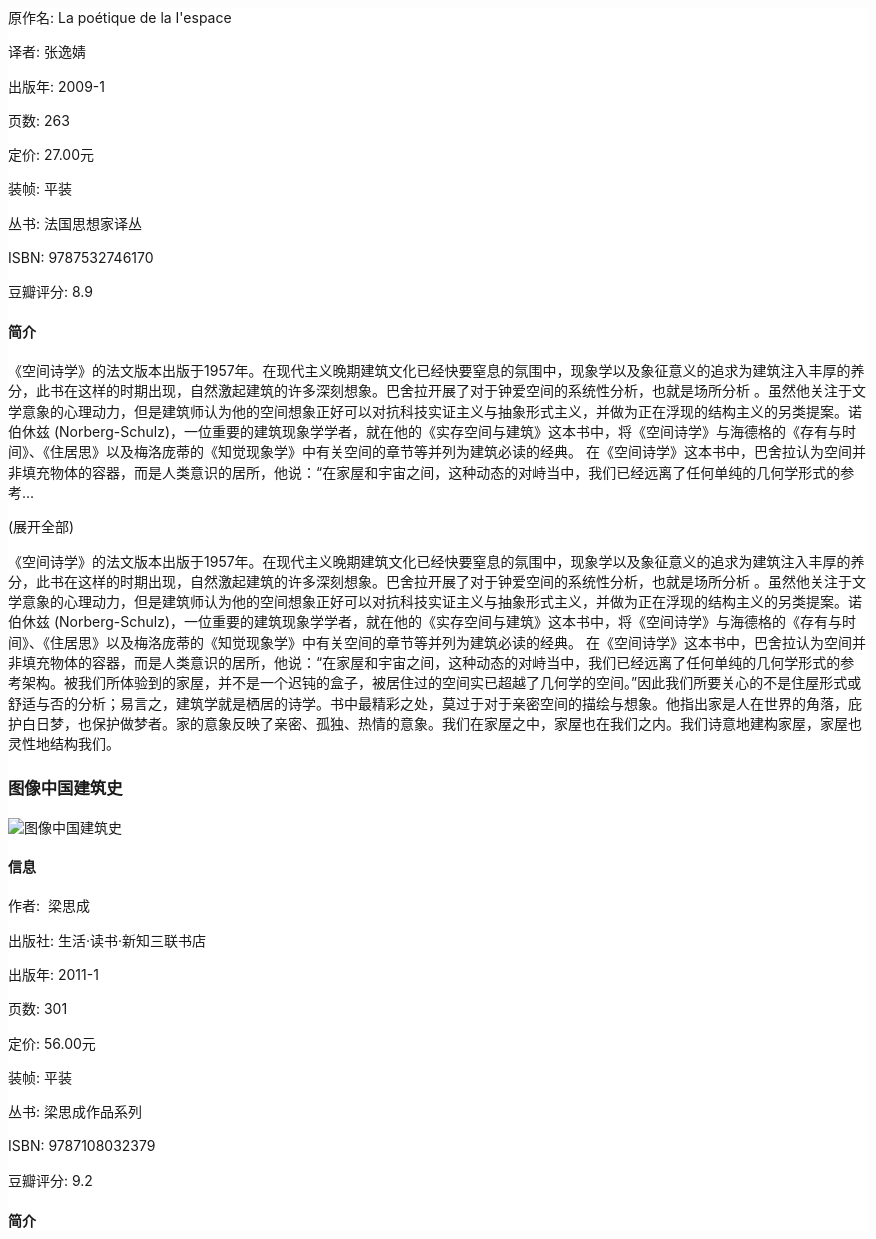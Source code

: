 原作名: La poétique de la I'espace 

译者: 张逸婧 

出版年: 2009-1 

页数: 263 

定价: 27.00元 

装帧: 平装 

丛书: 法国思想家译丛 

ISBN: 9787532746170

豆瓣评分: 8.9

#### 简介

《空间诗学》的法文版本出版于1957年。在现代主义晚期建筑文化已经快要窒息的氛围中，现象学以及象征意义的追求为建筑注入丰厚的养分，此书在这样的时期出现，自然激起建筑的许多深刻想象。巴舍拉开展了对于钟爱空间的系统性分析，也就是场所分析 。虽然他关注于文学意象的心理动力，但是建筑师认为他的空间想象正好可以对抗科技实证主义与抽象形式主义，并做为正在浮现的结构主义的另类提案。诺伯休兹 (Norberg-Schulz)，一位重要的建筑现象学学者，就在他的《实存空间与建筑》这本书中，将《空间诗学》与海德格的《存有与时间》、《住居思》以及梅洛庞蒂的《知觉现象学》中有关空间的章节等并列为建筑必读的经典。 在《空间诗学》这本书中，巴舍拉认为空间并非填充物体的容器，而是人类意识的居所，他说：“在家屋和宇宙之间，这种动态的对峙当中，我们已经远离了任何单纯的几何学形式的参考...

(展开全部)

《空间诗学》的法文版本出版于1957年。在现代主义晚期建筑文化已经快要窒息的氛围中，现象学以及象征意义的追求为建筑注入丰厚的养分，此书在这样的时期出现，自然激起建筑的许多深刻想象。巴舍拉开展了对于钟爱空间的系统性分析，也就是场所分析 。虽然他关注于文学意象的心理动力，但是建筑师认为他的空间想象正好可以对抗科技实证主义与抽象形式主义，并做为正在浮现的结构主义的另类提案。诺伯休兹 (Norberg-Schulz)，一位重要的建筑现象学学者，就在他的《实存空间与建筑》这本书中，将《空间诗学》与海德格的《存有与时间》、《住居思》以及梅洛庞蒂的《知觉现象学》中有关空间的章节等并列为建筑必读的经典。 在《空间诗学》这本书中，巴舍拉认为空间并非填充物体的容器，而是人类意识的居所，他说：“在家屋和宇宙之间，这种动态的对峙当中，我们已经远离了任何单纯的几何学形式的参考架构。被我们所体验到的家屋，并不是一个迟钝的盒子，被居住过的空间实已超越了几何学的空间。”因此我们所要关心的不是住屋形式或舒适与否的分析；易言之，建筑学就是栖居的诗学。书中最精彩之处，莫过于对于亲密空间的描绘与想象。他指出家是人在世界的角落，庇护白日梦，也保护做梦者。家的意象反映了亲密、孤独、热情的意象。我们在家屋之中，家屋也在我们之内。我们诗意地建构家屋，家屋也灵性地结构我们。



### 图像中国建筑史

![图像中国建筑史](https://img3.doubanio.com/view/subject/l/public/s6464880.jpg)

#### 信息

作者:  梁思成 

出版社: 生活·读书·新知三联书店 

出版年: 2011-1 

页数: 301 

定价: 56.00元 

装帧: 平装 

丛书: 梁思成作品系列 

ISBN: 9787108032379

豆瓣评分: 9.2

#### 简介
